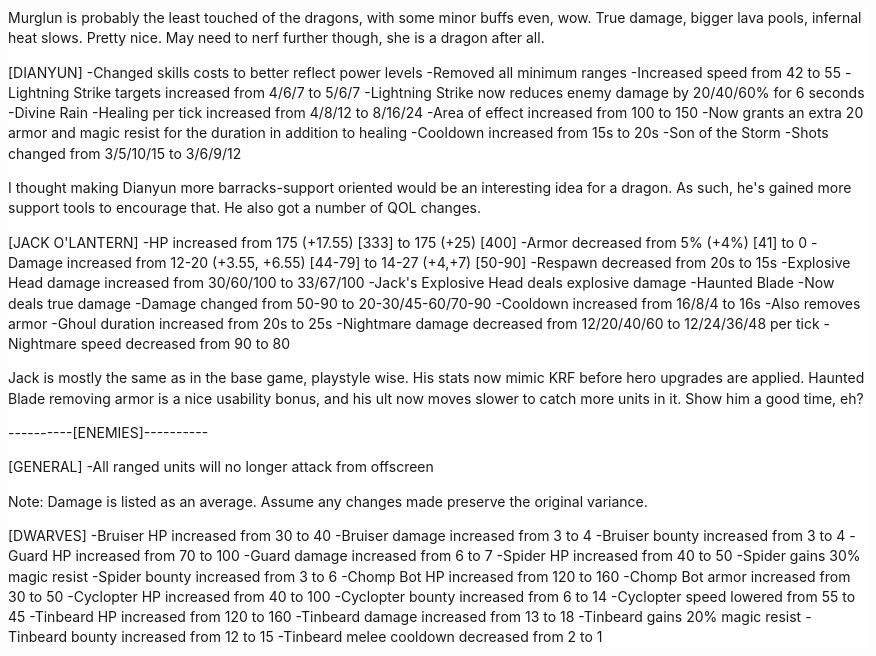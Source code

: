 Murglun is probably the least touched of the dragons, with some minor buffs even, wow. True damage, bigger lava pools, infernal heat slows. Pretty nice. May need to nerf further though, she is a dragon after all.

[DIANYUN]
-Changed skills costs to better reflect power levels
-Removed all minimum ranges
-Increased speed from 42 to 55
-Lightning Strike targets increased from 4/6/7 to 5/6/7
-Lightning Strike now reduces enemy damage by 20/40/60% for 6 seconds
-Divine Rain 
	-Healing per tick increased from 4/8/12 to 8/16/24
	-Area of effect increased from 100 to 150
	-Now grants an extra 20 armor and magic resist for the duration in addition to healing
	-Cooldown increased from 15s to 20s
-Son of the Storm
	-Shots changed from 3/5/10/15 to 3/6/9/12

I thought making Dianyun more barracks-support oriented would be an interesting idea for a dragon. As such, he's gained more support tools to encourage that. He also got a number of QOL changes.

[JACK O'LANTERN]
-HP increased from 175 (+17.55) [333] to 175 (+25) [400]
-Armor decreased from 5% (+4%) [41] to 0
-Damage increased from 12-20 (+3.55, +6.55) [44-79] to 14-27 (+4,+7) [50-90]
-Respawn decreased from 20s to 15s
-Explosive Head damage increased from 30/60/100 to 33/67/100
-Jack's Explosive Head deals explosive damage
-Haunted Blade
	-Now deals true damage
	-Damage changed from 50-90 to 20-30/45-60/70-90
	-Cooldown increased from 16/8/4 to 16s
	-Also removes armor
-Ghoul duration increased from 20s to 25s
-Nightmare damage decreased from 12/20/40/60 to 12/24/36/48 per tick
-Nightmare speed decreased from 90 to 80

Jack is mostly the same as in the base game, playstyle wise. His stats now mimic KRF before hero upgrades are applied. Haunted Blade removing armor is a nice usability bonus, and his ult now moves slower to catch more units in it. Show him a good time, eh?


----------[ENEMIES]----------

[GENERAL]
-All ranged units will no longer attack from offscreen

Note: Damage is listed as an average. Assume any changes made preserve the original variance.

[DWARVES]
-Bruiser HP increased from 30 to 40
-Bruiser damage increased from 3 to 4
-Bruiser bounty increased from 3 to 4
-Guard HP increased from 70 to 100
-Guard damage increased from 6 to 7
-Spider HP increased from 40 to 50
-Spider gains 30% magic resist
-Spider bounty increased from 3 to 6
-Chomp Bot HP increased from 120 to 160
-Chomp Bot armor increased from 30 to 50
-Cyclopter HP increased from 40 to 100
-Cyclopter bounty increased from 6 to 14
-Cyclopter speed lowered from 55 to 45
-Tinbeard HP increased from 120 to 160
-Tinbeard damage increased from 13 to 18
-Tinbeard gains 20% magic resist
-Tinbeard bounty increased from 12 to 15
-Tinbeard melee cooldown decreased from 2 to 1